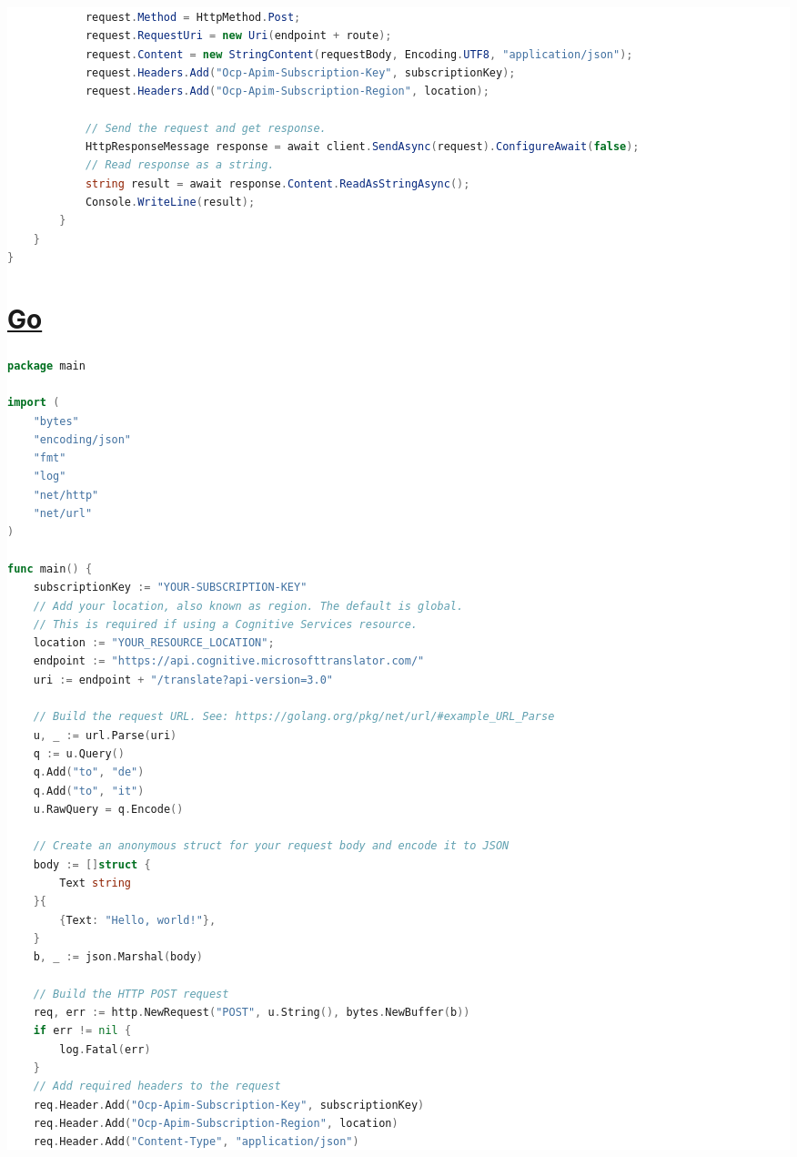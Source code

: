 ```csharp
            request.Method = HttpMethod.Post;
            request.RequestUri = new Uri(endpoint + route);
            request.Content = new StringContent(requestBody, Encoding.UTF8, "application/json");
            request.Headers.Add("Ocp-Apim-Subscription-Key", subscriptionKey);
            request.Headers.Add("Ocp-Apim-Subscription-Region", location);
    
            // Send the request and get response.
            HttpResponseMessage response = await client.SendAsync(request).ConfigureAwait(false);
            // Read response as a string.
            string result = await response.Content.ReadAsStringAsync();
            Console.WriteLine(result);
        }
    }
}
```


# [Go](#tab/go)

```go
package main

import (
    "bytes"
    "encoding/json"
    "fmt"
    "log"
    "net/http"
    "net/url"
)

func main() {
    subscriptionKey := "YOUR-SUBSCRIPTION-KEY"
    // Add your location, also known as region. The default is global.
    // This is required if using a Cognitive Services resource.
    location := "YOUR_RESOURCE_LOCATION";
    endpoint := "https://api.cognitive.microsofttranslator.com/"
    uri := endpoint + "/translate?api-version=3.0"

    // Build the request URL. See: https://golang.org/pkg/net/url/#example_URL_Parse
    u, _ := url.Parse(uri)
    q := u.Query()
    q.Add("to", "de")
    q.Add("to", "it")
    u.RawQuery = q.Encode()

    // Create an anonymous struct for your request body and encode it to JSON
    body := []struct {
        Text string
    }{
        {Text: "Hello, world!"},
    }
    b, _ := json.Marshal(body)

    // Build the HTTP POST request
    req, err := http.NewRequest("POST", u.String(), bytes.NewBuffer(b))
    if err != nil {
        log.Fatal(err)
    }
    // Add required headers to the request
    req.Header.Add("Ocp-Apim-Subscription-Key", subscriptionKey)
    req.Header.Add("Ocp-Apim-Subscription-Region", location)
    req.Header.Add("Content-Type", "application/json")
```